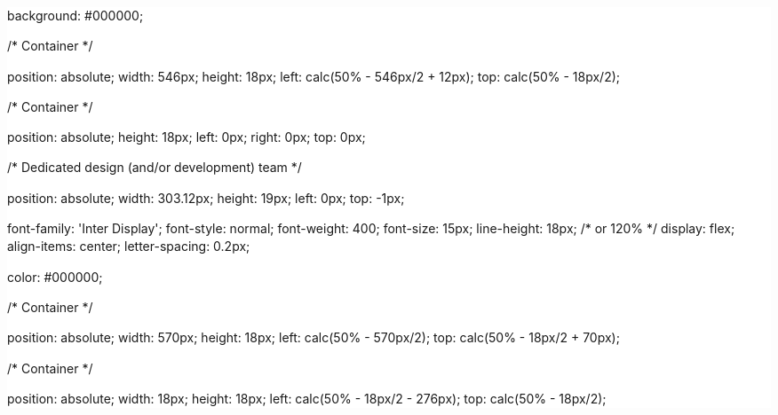 background: #000000;


/* Container */

position: absolute;
width: 546px;
height: 18px;
left: calc(50% - 546px/2 + 12px);
top: calc(50% - 18px/2);



/* Container */

position: absolute;
height: 18px;
left: 0px;
right: 0px;
top: 0px;



/* Dedicated design (and/or development) team */

position: absolute;
width: 303.12px;
height: 19px;
left: 0px;
top: -1px;

font-family: 'Inter Display';
font-style: normal;
font-weight: 400;
font-size: 15px;
line-height: 18px;
/* or 120% */
display: flex;
align-items: center;
letter-spacing: 0.2px;

color: #000000;



/* Container */

position: absolute;
width: 570px;
height: 18px;
left: calc(50% - 570px/2);
top: calc(50% - 18px/2 + 70px);



/* Container */

position: absolute;
width: 18px;
height: 18px;
left: calc(50% - 18px/2 - 276px);
top: calc(50% - 18px/2);
